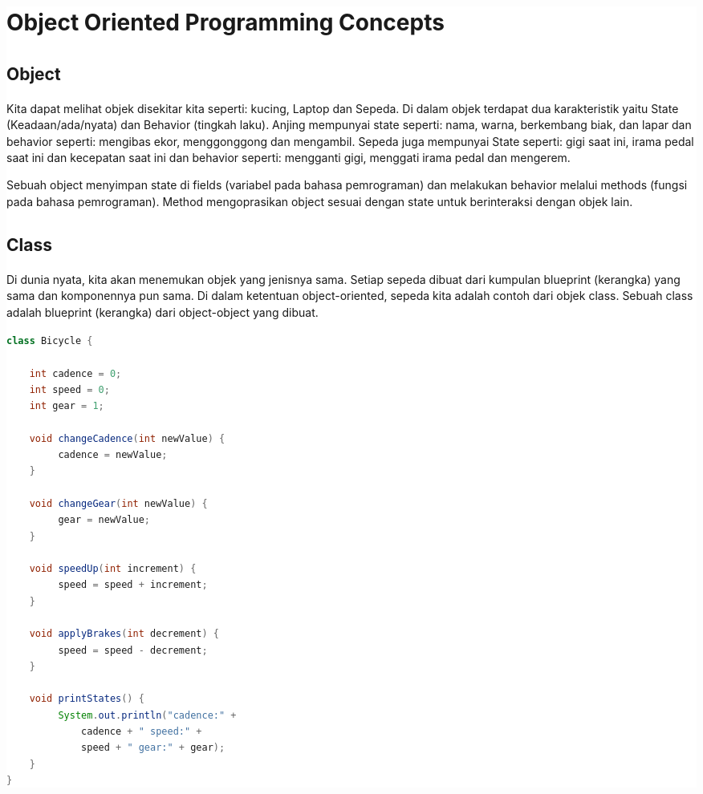 # Object Oriented Programming Concepts

## Object

Kita dapat melihat objek disekitar kita seperti: kucing, Laptop dan Sepeda. Di dalam objek terdapat dua karakteristik yaitu State (Keadaan/ada/nyata) dan Behavior (tingkah laku). Anjing mempunyai state seperti: nama, warna, berkembang biak, dan lapar dan behavior seperti: mengibas ekor, menggonggong dan mengambil. Sepeda juga mempunyai State seperti: gigi saat ini, irama pedal saat ini dan kecepatan saat ini dan behavior seperti: mengganti gigi, menggati irama pedal dan mengerem.

Sebuah object menyimpan state di fields (variabel pada bahasa pemrograman) dan melakukan behavior melalui methods (fungsi pada bahasa pemrograman). Method mengoprasikan object sesuai dengan state untuk berinteraksi dengan objek lain.



## Class

Di dunia nyata, kita akan menemukan objek yang jenisnya sama. Setiap sepeda dibuat dari kumpulan blueprint (kerangka) yang sama dan komponennya pun sama. Di dalam ketentuan object-oriented, sepeda kita adalah contoh dari objek class. Sebuah class adalah blueprint (kerangka) dari object-object yang dibuat.

```java
class Bicycle {

    int cadence = 0;
    int speed = 0;
    int gear = 1;

    void changeCadence(int newValue) {
         cadence = newValue;
    }

    void changeGear(int newValue) {
         gear = newValue;
    }

    void speedUp(int increment) {
         speed = speed + increment;   
    }

    void applyBrakes(int decrement) {
         speed = speed - decrement;
    }

    void printStates() {
         System.out.println("cadence:" +
             cadence + " speed:" + 
             speed + " gear:" + gear);
    }
}
```
